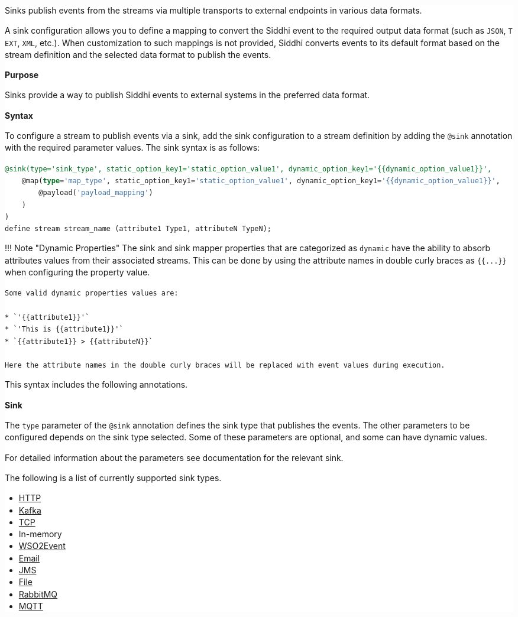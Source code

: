 Sinks publish events from the streams via multiple transports to external endpoints in various data formats.

A sink configuration allows you to define a mapping to convert the Siddhi event to the required output data format (such as `JSON`, `TEXT`, `XML`, etc.).
When customization to such mappings is not provided, Siddhi converts events to its default format based on the stream definition and 
the selected data format to publish the events.

**Purpose**

Sinks provide a way to publish Siddhi events to external systems in the preferred data format. 

**Syntax**

To configure a stream to publish events via a sink, add the sink configuration to a stream definition by adding the `@sink` 
annotation with the required parameter values. The sink syntax is as follows:

```sql
@sink(type='sink_type', static_option_key1='static_option_value1', dynamic_option_key1='{{dynamic_option_value1}}',
    @map(type='map_type', static_option_key1='static_option_value1', dynamic_option_key1='{{dynamic_option_value1}}',
        @payload('payload_mapping')
    )
)
define stream stream_name (attribute1 Type1, attributeN TypeN);
```

!!! Note "Dynamic Properties" 
    The sink and sink mapper properties that are categorized as `dynamic` have the ability to absorb attributes values 
    from their associated streams. This can be done by using the attribute names in double curly braces as `{{...}}` when configuring the property value. 
    
    Some valid dynamic properties values are: 
    
    * `'{{attribute1}}'`
    * `'This is {{attribute1}}'` 
    * `{{attribute1}} > {{attributeN}}`  
    
    Here the attribute names in the double curly braces will be replaced with event values during execution. 

This syntax includes the following annotations.

**Sink**

The `type` parameter of the `@sink` annotation defines the sink type that publishes the events. The other parameters to be configured 
depends on the sink type selected. Some of these parameters are optional, and some can have dynamic values. </br>

For detailed information about the parameters see documentation for the relevant sink.

The following is a list of currently supported sink types.

* <a target="_blank" href="https://wso2-extensions.github.io/siddhi-io-http/">HTTP</a>
* <a target="_blank" href="https://wso2-extensions.github.io/siddhi-io-kafka/">Kafka</a>
* <a target="_blank" href="https://wso2-extensions.github.io/siddhi-io-tcp/">TCP</a>
* In-memory
* <a target="_blank" href="https://wso2-extensions.github.io/siddhi-io-wso2event/">WSO2Event</a>
* <a target="_blank" href="https://wso2-extensions.github.io/siddhi-io-email/">Email</a> 
* <a target="_blank" href="https://wso2-extensions.github.io/siddhi-io-jms/">JMS</a> 
* <a target="_blank" href="https://wso2-extensions.github.io/siddhi-io-file/">File</a> 
* <a target="_blank" href="https://wso2-extensions.github.io/siddhi-io-rabbitmq/">RabbitMQ</a>
* <a target="_blank" href="https://wso2-extensions.github.io/siddhi-io-mqtt/">MQTT</a>
